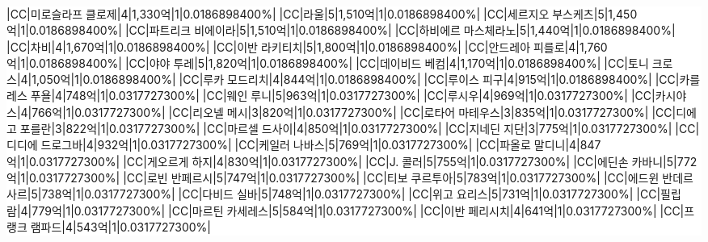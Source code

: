 |CC|미로슬라프 클로제|4|1,330억|1|0.0186898400%|
|CC|라울|5|1,510억|1|0.0186898400%|
|CC|세르지오 부스케츠|5|1,450억|1|0.0186898400%|
|CC|파트리크 비에이라|5|1,510억|1|0.0186898400%|
|CC|하비에르 마스체라노|5|1,440억|1|0.0186898400%|
|CC|차비|4|1,670억|1|0.0186898400%|
|CC|이반 라키티치|5|1,800억|1|0.0186898400%|
|CC|안드레아 피를로|4|1,760억|1|0.0186898400%|
|CC|야야 투레|5|1,820억|1|0.0186898400%|
|CC|데이비드 베컴|4|1,170억|1|0.0186898400%|
|CC|토니 크로스|4|1,050억|1|0.0186898400%|
|CC|루카 모드리치|4|844억|1|0.0186898400%|
|CC|루이스 피구|4|915억|1|0.0186898400%|
|CC|카를레스 푸욜|4|748억|1|0.0317727300%|
|CC|웨인 루니|5|963억|1|0.0317727300%|
|CC|루시우|4|969억|1|0.0317727300%|
|CC|카시야스|4|766억|1|0.0317727300%|
|CC|리오넬 메시|3|820억|1|0.0317727300%|
|CC|로타어 마테우스|3|835억|1|0.0317727300%|
|CC|디에고 포를란|3|822억|1|0.0317727300%|
|CC|마르셀 드사이|4|850억|1|0.0317727300%|
|CC|지네딘 지단|3|775억|1|0.0317727300%|
|CC|디디에 드로그바|4|932억|1|0.0317727300%|
|CC|케일러 나바스|5|769억|1|0.0317727300%|
|CC|파올로 말디니|4|847억|1|0.0317727300%|
|CC|게오르게 하지|4|830억|1|0.0317727300%|
|CC|J. 콜러|5|755억|1|0.0317727300%|
|CC|에딘손 카바니|5|772억|1|0.0317727300%|
|CC|로빈 반페르시|5|747억|1|0.0317727300%|
|CC|티보 쿠르투아|5|783억|1|0.0317727300%|
|CC|에드윈 반데르사르|5|738억|1|0.0317727300%|
|CC|다비드 실바|5|748억|1|0.0317727300%|
|CC|위고 요리스|5|731억|1|0.0317727300%|
|CC|필립 람|4|779억|1|0.0317727300%|
|CC|마르틴 카세레스|5|584억|1|0.0317727300%|
|CC|이반 페리시치|4|641억|1|0.0317727300%|
|CC|프랭크 램파드|4|543억|1|0.0317727300%|